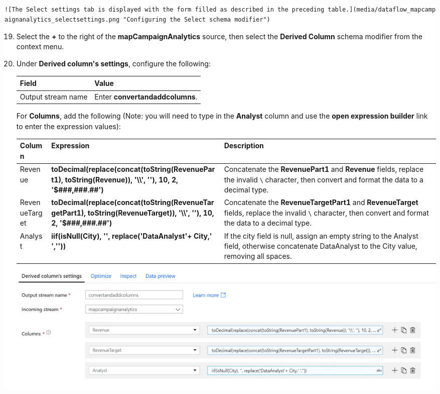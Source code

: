     ![The Select settings tab is displayed with the form filled as described in the preceding table.](media/dataflow_mapcampaignanalytics_selectsettings.png "Configuring the Select schema modifier")

19. Select the **+** to the right of the **mapCampaignAnalytics** source, then select the **Derived Column** schema modifier from the context menu.

20. Under **Derived column's settings**, configure the following:

    | Field | Value |
    |-------|-------|
    | Output stream name  | Enter **convertandaddcolumns**. |

    For **Columns**, add the following (Note: you will need to type in the **Analyst** column and use the **open expression builder** link to enter the expression values):

    | Column | Expression | Description |
    | --- | --- | --- |
    | Revenue | **toDecimal(replace(concat(toString(RevenuePart1), toString(Revenue)), '\\\\', ''), 10, 2, '$###,###.##')** | Concatenate the **RevenuePart1** and **Revenue** fields, replace the invalid `\` character, then convert and format the data to a decimal type. |
    | RevenueTarget | **toDecimal(replace(concat(toString(RevenueTargetPart1), toString(RevenueTarget)), '\\\\', ''), 10, 2, '$###,###.##')** | Concatenate the **RevenueTargetPart1** and **RevenueTarget** fields, replace the invalid `\` character, then convert and format the data to a decimal type. |
    | Analyst | **iif(isNull(City), '',  replace('DataAnalyst'+ City,' ',''))** | If the city field is null, assign an empty string to the Analyst field, otherwise concatenate DataAnalyst to the City value, removing all spaces. |

    ![The derived column's settings are displayed as described.](media/dataflow_campaignanalytics_derivedcolumns.png "Deriving columns based on expressions")
